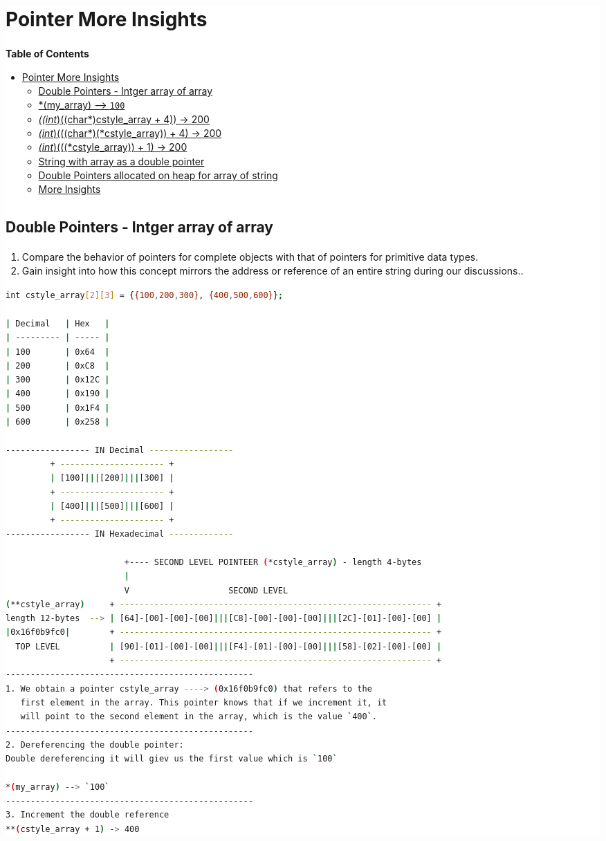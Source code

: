 # Pointer More Insights

**Table of Contents**

- [Pointer More Insights](#pointer-more-insights)
    - [Double Pointers - Intger array of array](#double-pointers---intger-array-of-array)
    - [*(my_array) --> `100`](#my_array----100)
    - [*((int*)((char*)cstyle_array + 4)) -> 200](#intcharcstyle_array--4---200)
    - [*(int*)(((char*)(*cstyle_array)) + 4) -> 200](#intcharcstyle_array--4---200)
    - [*(int*)(((*cstyle_array)) + 1) -> 200](#intcstyle_array--1---200)
    - [String with array as a double pointer](#string-with-array-as-a-double-pointer)
    - [Double Pointers allocated on heap for array of string](#double-pointers-allocated-on-heap-for-array-of-string)
    - [More Insights](#more-insights)



## Double Pointers - Intger array of array

1. Compare the behavior of pointers for complete objects with that of pointers for
   primitive data types.
2. Gain insight into how this concept mirrors the address or
   reference of an entire string during our discussions..

```sh
int cstyle_array[2][3] = {{100,200,300}, {400,500,600}};

| Decimal   | Hex   |
| --------- | ----- |
| 100       | 0x64  |
| 200       | 0xC8  |
| 300       | 0x12C |
| 400       | 0x190 |
| 500       | 0x1F4 |
| 600       | 0x258 |

----------------- IN Decimal -----------------
         + --------------------- +
         | [100]|||[200]|||[300] |
         + --------------------- +
         | [400]|||[500]|||[600] |
         + --------------------- +
----------------- IN Hexadecimal -------------

                        +---- SECOND LEVEL POINTEER (*cstyle_array) - length 4-bytes
                        |
                        V                    SECOND LEVEL
(**cstyle_array)     + --------------------------------------------------------------- +
length 12-bytes  --> | [64]-[00]-[00]-[00]|||[C8]-[00]-[00]-[00]|||[2C]-[01]-[00]-[00] |
|0x16f0b9fc0|        + --------------------------------------------------------------- +
  TOP LEVEL          | [90]-[01]-[00]-[00]|||[F4]-[01]-[00]-[00]|||[58]-[02]-[00]-[00] |
                     + --------------------------------------------------------------- +
--------------------------------------------------
1. We obtain a pointer cstyle_array ----> (0x16f0b9fc0) that refers to the
   first element in the array. This pointer knows that if we increment it, it
   will point to the second element in the array, which is the value `400`.
--------------------------------------------------
2. Dereferencing the double pointer:
Double dereferencing it will giev us the first value which is `100`

*(my_array) --> `100`
--------------------------------------------------
3. Increment the double reference
**(cstyle_array + 1) -> 400
```